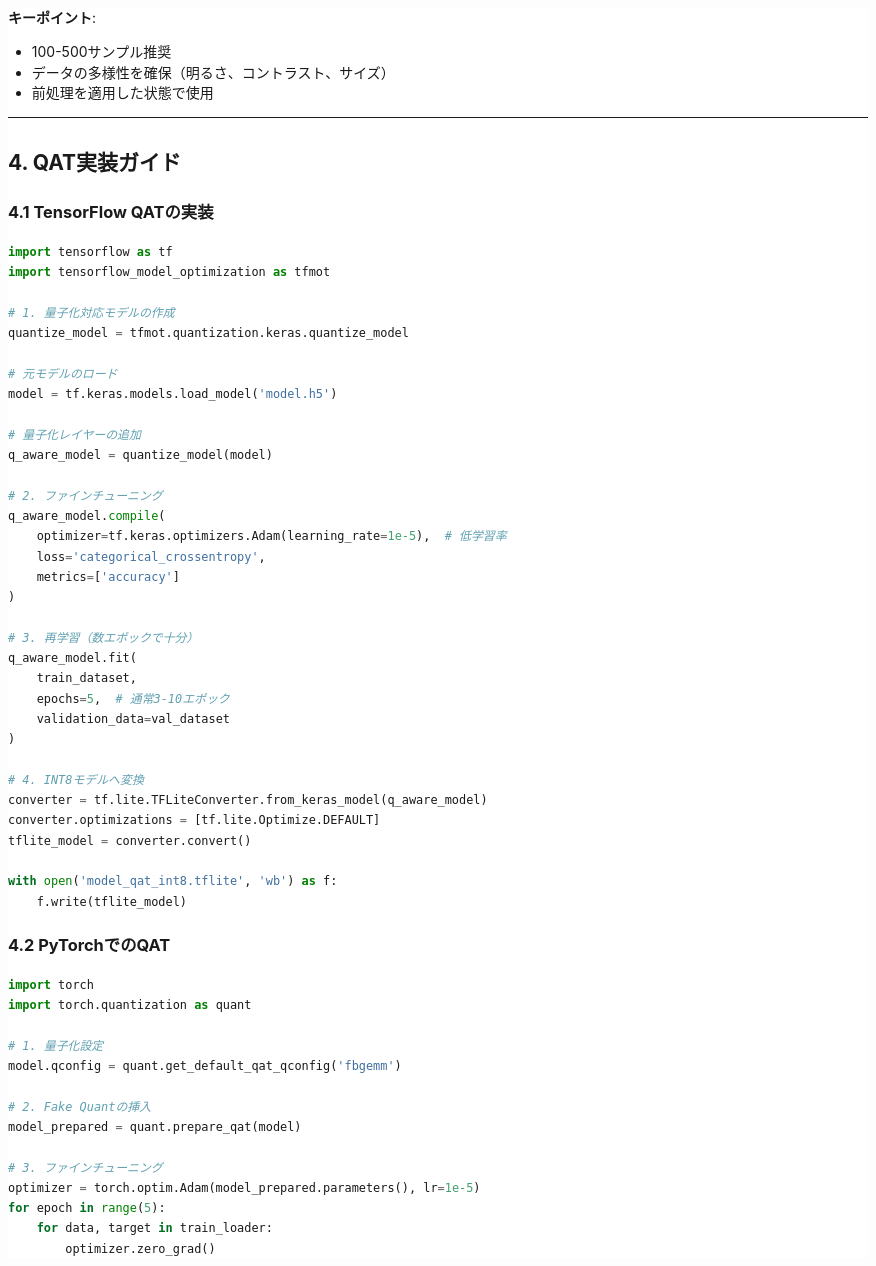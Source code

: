 **キーポイント**:
- 100-500サンプル推奨
- データの多様性を確保（明るさ、コントラスト、サイズ）
- 前処理を適用した状態で使用

---

## 4. QAT実装ガイド

### 4.1 TensorFlow QATの実装

```python
import tensorflow as tf
import tensorflow_model_optimization as tfmot

# 1. 量子化対応モデルの作成
quantize_model = tfmot.quantization.keras.quantize_model

# 元モデルのロード
model = tf.keras.models.load_model('model.h5')

# 量子化レイヤーの追加
q_aware_model = quantize_model(model)

# 2. ファインチューニング
q_aware_model.compile(
    optimizer=tf.keras.optimizers.Adam(learning_rate=1e-5),  # 低学習率
    loss='categorical_crossentropy',
    metrics=['accuracy']
)

# 3. 再学習（数エポックで十分）
q_aware_model.fit(
    train_dataset,
    epochs=5,  # 通常3-10エポック
    validation_data=val_dataset
)

# 4. INT8モデルへ変換
converter = tf.lite.TFLiteConverter.from_keras_model(q_aware_model)
converter.optimizations = [tf.lite.Optimize.DEFAULT]
tflite_model = converter.convert()

with open('model_qat_int8.tflite', 'wb') as f:
    f.write(tflite_model)
```

### 4.2 PyTorchでのQAT

```python
import torch
import torch.quantization as quant

# 1. 量子化設定
model.qconfig = quant.get_default_qat_qconfig('fbgemm')

# 2. Fake Quantの挿入
model_prepared = quant.prepare_qat(model)

# 3. ファインチューニング
optimizer = torch.optim.Adam(model_prepared.parameters(), lr=1e-5)
for epoch in range(5):
    for data, target in train_loader:
        optimizer.zero_grad()
```